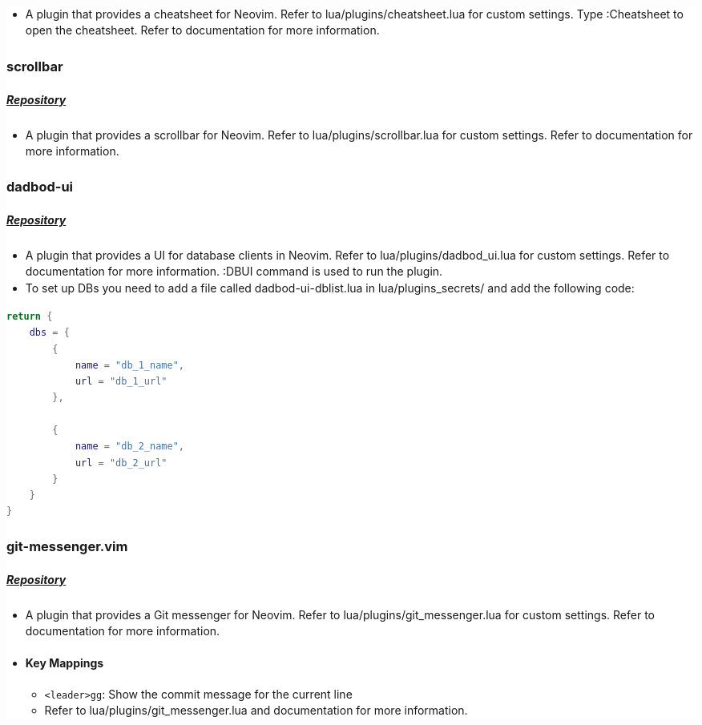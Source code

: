 - A plugin that provides a cheatsheet for Neovim. Refer to lua/plugins/cheatsheet.lua for custom settings. Type :Cheatsheet to open the cheatsheet. Refer to documentation for more information.

### scrollbar
##### [Repository](https://github.com/petertriho/nvim-scrollbar)

- A plugin that provides a scrollbar for Neovim. Refer to lua/plugins/scrollbar.lua for custom settings. Refer to documentation for more information.

### dadbod-ui
##### [Repository](https://github.com/kristijanhusak/vim-dadbod-ui?tab=readme-ov-file)

- A plugin that provides a UI for database clients in Neovim. Refer to lua/plugins/dadbod_ui.lua for custom settings. Refer to documentation for more information. :DBUI command is used to run the plugin.
- To set up DBs you need to add a file called dadbod-ui-dblist.lua in lua/plugins_secrets/ and add the following code:
```lua
return {
    dbs = {
        {
            name = "db_1_name",
            url = "db_1_url"
        },

        {
            name = "db_2_name",
            url = "db_2_url"
        }
    }
}
```

### git-messenger.vim
##### [Repository](https://github.com/rhysd/git-messenger.vim)

- A plugin that provides a Git messenger for Neovim. Refer to lua/plugins/git_messenger.lua for custom settings. Refer to documentation for more information.

- #### Key Mappings
  - `<leader>gg`: Show the commit message for the current line
  - Refer to lua/plugins/git_messenger.lua and documentation for more information.
